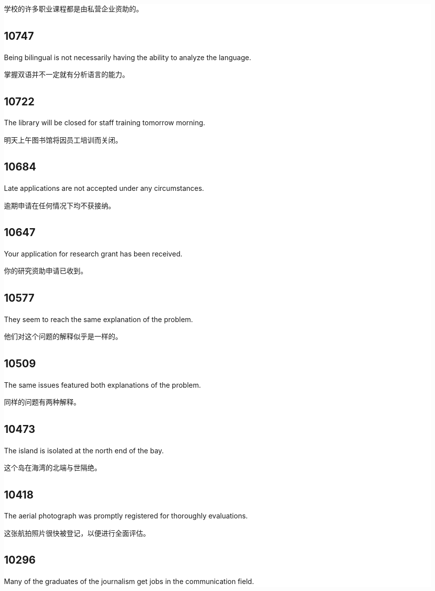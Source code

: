 学校的许多职业课程都是由私营企业资助的。


## 10747
 Being bilingual is not necessarily having the ability to analyze the language.

掌握双语并不一定就有分析语言的能力。


## 10722
The library will be closed for staff training tomorrow morning.

明天上午图书馆将因员工培训而关闭。


## 10684
Late applications are not accepted under any circumstances.

逾期申请在任何情况下均不获接纳。


## 10647
Your application for research grant has been received.

你的研究资助申请已收到。


## 10577
They seem to reach the same explanation of the problem.

他们对这个问题的解释似乎是一样的。


## 10509
The same issues featured both explanations of the problem.

同样的问题有两种解释。


## 10473
The island is isolated at the north end of the bay.

这个岛在海湾的北端与世隔绝。


## 10418
 The aerial photograph was promptly registered for thoroughly evaluations.

这张航拍照片很快被登记，以便进行全面评估。


## 10296
Many of the graduates of the journalism get jobs in the communication field.
